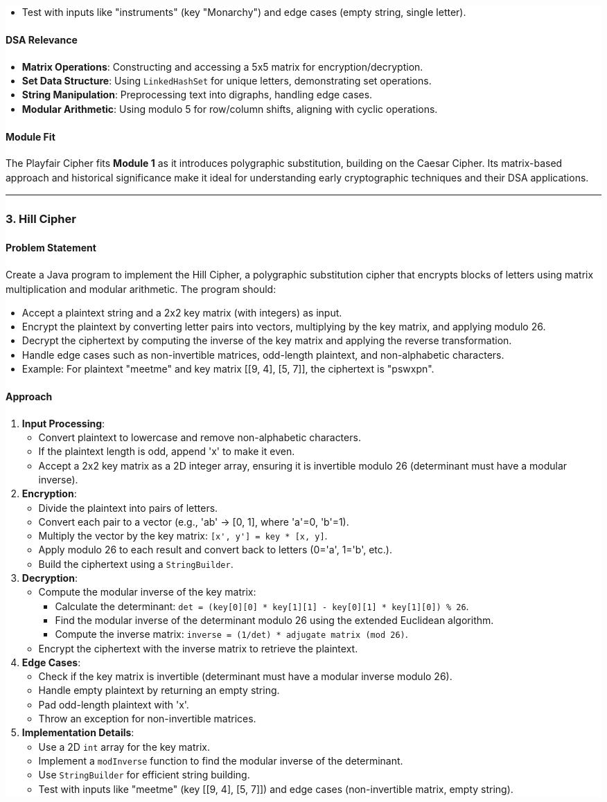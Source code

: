   - Test with inputs like "instruments" (key "Monarchy") and edge cases (empty string, single letter).

#### DSA Relevance
- **Matrix Operations**: Constructing and accessing a 5x5 matrix for encryption/decryption.
- **Set Data Structure**: Using `LinkedHashSet` for unique letters, demonstrating set operations.
- **String Manipulation**: Preprocessing text into digraphs, handling edge cases.
- **Modular Arithmetic**: Using modulo 5 for row/column shifts, aligning with cyclic operations.

#### Module Fit
The Playfair Cipher fits **Module 1** as it introduces polygraphic substitution, building on the Caesar Cipher. Its matrix-based approach and historical significance make it ideal for understanding early cryptographic techniques and their DSA applications.

---

### 3. Hill Cipher

#### Problem Statement
Create a Java program to implement the Hill Cipher, a polygraphic substitution cipher that encrypts blocks of letters using matrix multiplication and modular arithmetic. The program should:
- Accept a plaintext string and a 2x2 key matrix (with integers) as input.
- Encrypt the plaintext by converting letter pairs into vectors, multiplying by the key matrix, and applying modulo 26.
- Decrypt the ciphertext by computing the inverse of the key matrix and applying the reverse transformation.
- Handle edge cases such as non-invertible matrices, odd-length plaintext, and non-alphabetic characters.
- Example: For plaintext "meetme" and key matrix [[9, 4], [5, 7]], the ciphertext is "pswxpn".

#### Approach
1. **Input Processing**:
   - Convert plaintext to lowercase and remove non-alphabetic characters.
   - If the plaintext length is odd, append 'x' to make it even.
   - Accept a 2x2 key matrix as a 2D integer array, ensuring it is invertible modulo 26 (determinant must have a modular inverse).
2. **Encryption**:
   - Divide the plaintext into pairs of letters.
   - Convert each pair to a vector (e.g., 'ab' → [0, 1], where 'a'=0, 'b'=1).
   - Multiply the vector by the key matrix: `[x', y'] = key * [x, y]`.
   - Apply modulo 26 to each result and convert back to letters (0='a', 1='b', etc.).
   - Build the ciphertext using a `StringBuilder`.
3. **Decryption**:
   - Compute the modular inverse of the key matrix:
     - Calculate the determinant: `det = (key[0][0] * key[1][1] - key[0][1] * key[1][0]) % 26`.
     - Find the modular inverse of the determinant modulo 26 using the extended Euclidean algorithm.
     - Compute the inverse matrix: `inverse = (1/det) * adjugate matrix (mod 26)`.
   - Encrypt the ciphertext with the inverse matrix to retrieve the plaintext.
4. **Edge Cases**:
   - Check if the key matrix is invertible (determinant must have a modular inverse modulo 26).
   - Handle empty plaintext by returning an empty string.
   - Pad odd-length plaintext with 'x'.
   - Throw an exception for non-invertible matrices.
5. **Implementation Details**:
   - Use a 2D `int` array for the key matrix.
   - Implement a `modInverse` function to find the modular inverse of the determinant.
   - Use `StringBuilder` for efficient string building.
   - Test with inputs like "meetme" (key [[9, 4], [5, 7]]) and edge cases (non-invertible matrix, empty string).
